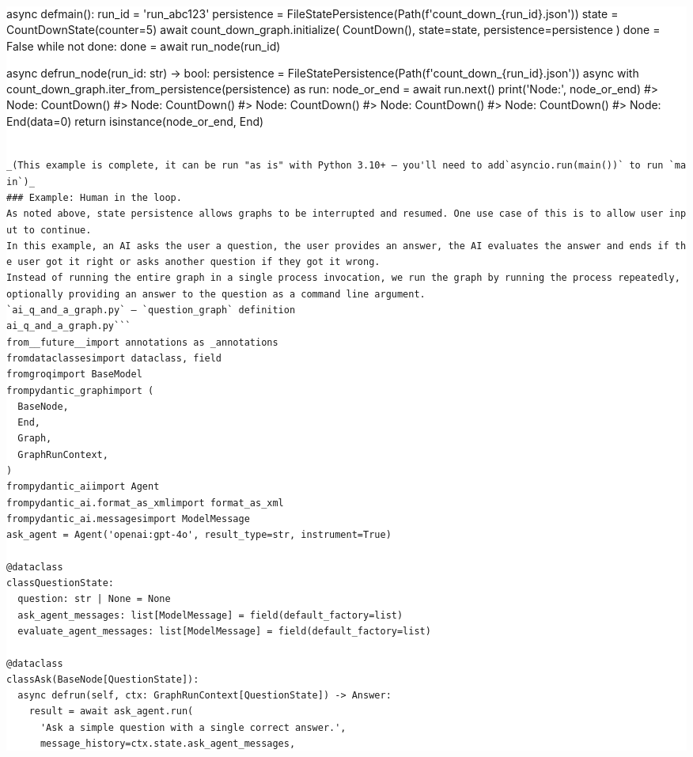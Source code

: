 async defmain():
  run_id = 'run_abc123'
  persistence = FileStatePersistence(Path(f'count_down_{run_id}.json')) [](https://ai.pydantic.dev/graph/#__code_12_annotation_1)
  state = CountDownState(counter=5)
  await count_down_graph.initialize( [](https://ai.pydantic.dev/graph/#__code_12_annotation_2)
    CountDown(), state=state, persistence=persistence
  )
  done = False
  while not done:
    done = await run_node(run_id)

async defrun_node(run_id: str) -> bool: [](https://ai.pydantic.dev/graph/#__code_12_annotation_3)
  persistence = FileStatePersistence(Path(f'count_down_{run_id}.json'))
  async with count_down_graph.iter_from_persistence(persistence) as run: [](https://ai.pydantic.dev/graph/#__code_12_annotation_4)
    node_or_end = await run.next() [](https://ai.pydantic.dev/graph/#__code_12_annotation_5)
  print('Node:', node_or_end)
  #> Node: CountDown()
  #> Node: CountDown()
  #> Node: CountDown()
  #> Node: CountDown()
  #> Node: CountDown()
  #> Node: End(data=0)
  return isinstance(node_or_end, End) [](https://ai.pydantic.dev/graph/#__code_12_annotation_6)

```

_(This example is complete, it can be run "as is" with Python 3.10+ — you'll need to add`asyncio.run(main())` to run `main`)_
### Example: Human in the loop.
As noted above, state persistence allows graphs to be interrupted and resumed. One use case of this is to allow user input to continue.
In this example, an AI asks the user a question, the user provides an answer, the AI evaluates the answer and ends if the user got it right or asks another question if they got it wrong.
Instead of running the entire graph in a single process invocation, we run the graph by running the process repeatedly, optionally providing an answer to the question as a command line argument.
`ai_q_and_a_graph.py` — `question_graph` definition
ai_q_and_a_graph.py```
from__future__import annotations as _annotations
fromdataclassesimport dataclass, field
fromgroqimport BaseModel
frompydantic_graphimport (
  BaseNode,
  End,
  Graph,
  GraphRunContext,
)
frompydantic_aiimport Agent
frompydantic_ai.format_as_xmlimport format_as_xml
frompydantic_ai.messagesimport ModelMessage
ask_agent = Agent('openai:gpt-4o', result_type=str, instrument=True)

@dataclass
classQuestionState:
  question: str | None = None
  ask_agent_messages: list[ModelMessage] = field(default_factory=list)
  evaluate_agent_messages: list[ModelMessage] = field(default_factory=list)

@dataclass
classAsk(BaseNode[QuestionState]):
  async defrun(self, ctx: GraphRunContext[QuestionState]) -> Answer:
    result = await ask_agent.run(
      'Ask a simple question with a single correct answer.',
      message_history=ctx.state.ask_agent_messages,
```